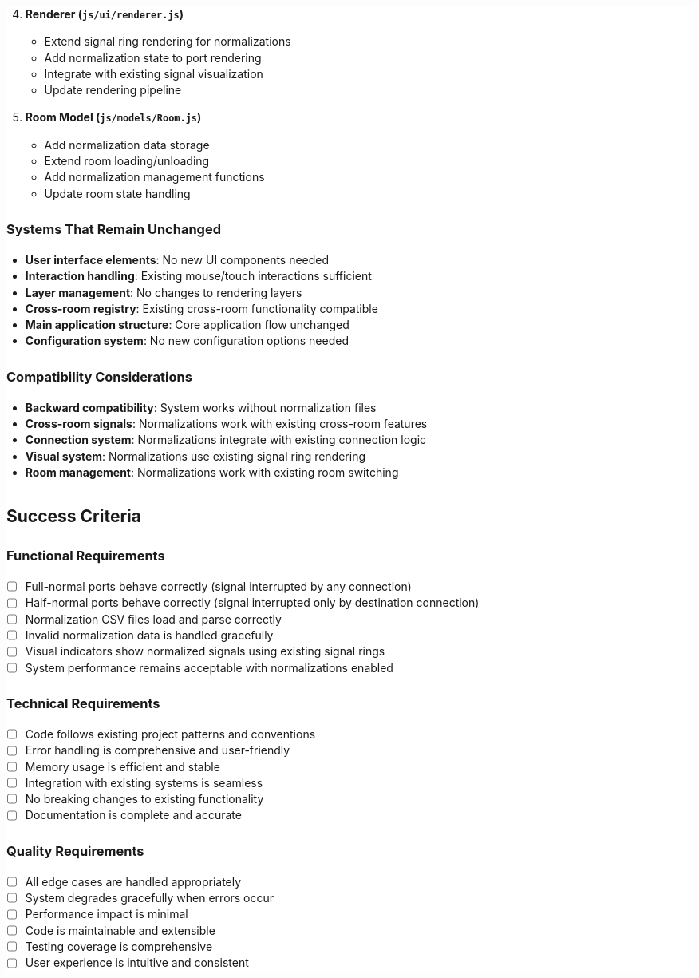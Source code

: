 4. **Renderer (`js/ui/renderer.js`)**
   - Extend signal ring rendering for normalizations
   - Add normalization state to port rendering
   - Integrate with existing signal visualization
   - Update rendering pipeline

5. **Room Model (`js/models/Room.js`)**
   - Add normalization data storage
   - Extend room loading/unloading
   - Add normalization management functions
   - Update room state handling

### Systems That Remain Unchanged
- **User interface elements**: No new UI components needed
- **Interaction handling**: Existing mouse/touch interactions sufficient
- **Layer management**: No changes to rendering layers
- **Cross-room registry**: Existing cross-room functionality compatible
- **Main application structure**: Core application flow unchanged
- **Configuration system**: No new configuration options needed

### Compatibility Considerations
- **Backward compatibility**: System works without normalization files
- **Cross-room signals**: Normalizations work with existing cross-room features
- **Connection system**: Normalizations integrate with existing connection logic
- **Visual system**: Normalizations use existing signal ring rendering
- **Room management**: Normalizations work with existing room switching

## Success Criteria

### Functional Requirements
- [ ] Full-normal ports behave correctly (signal interrupted by any connection)
- [ ] Half-normal ports behave correctly (signal interrupted only by destination connection)
- [ ] Normalization CSV files load and parse correctly
- [ ] Invalid normalization data is handled gracefully
- [ ] Visual indicators show normalized signals using existing signal rings
- [ ] System performance remains acceptable with normalizations enabled

### Technical Requirements
- [ ] Code follows existing project patterns and conventions
- [ ] Error handling is comprehensive and user-friendly
- [ ] Memory usage is efficient and stable
- [ ] Integration with existing systems is seamless
- [ ] No breaking changes to existing functionality
- [ ] Documentation is complete and accurate

### Quality Requirements
- [ ] All edge cases are handled appropriately
- [ ] System degrades gracefully when errors occur
- [ ] Performance impact is minimal
- [ ] Code is maintainable and extensible
- [ ] Testing coverage is comprehensive
- [ ] User experience is intuitive and consistent
